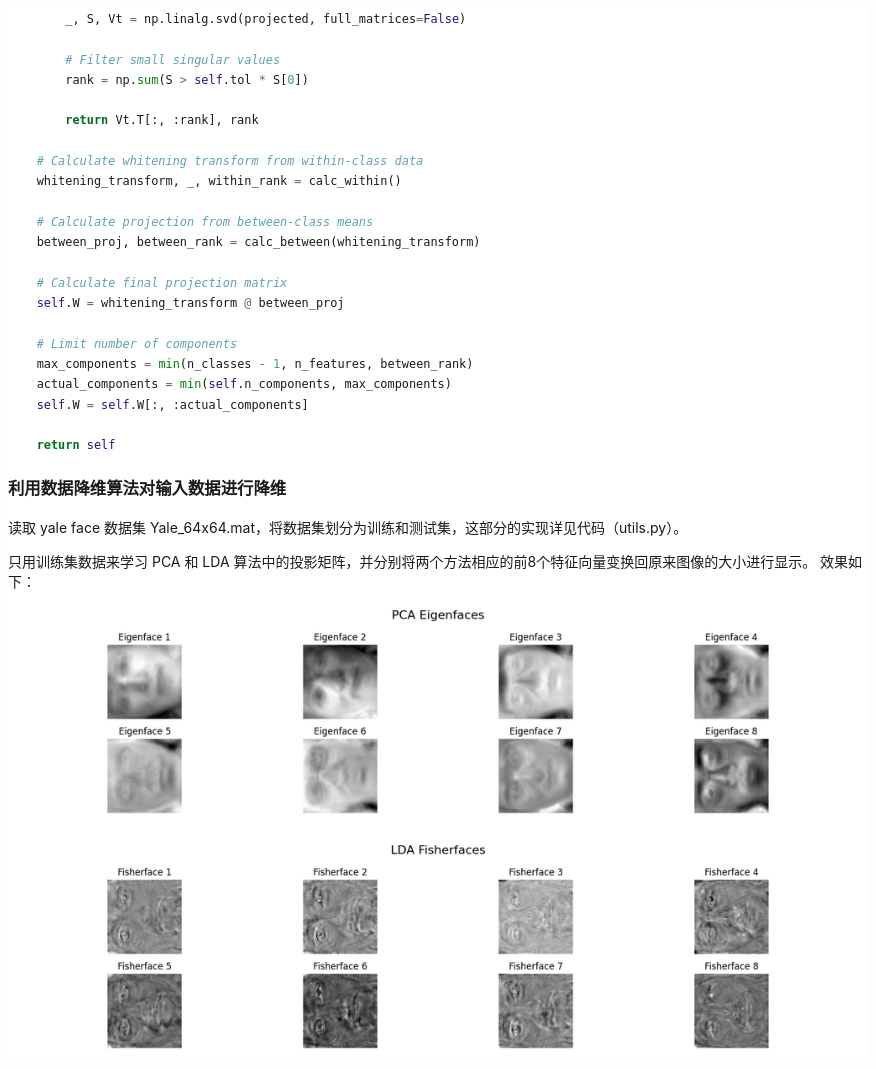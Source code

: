```python
        _, S, Vt = np.linalg.svd(projected, full_matrices=False)
            
        # Filter small singular values
        rank = np.sum(S > self.tol * S[0])
            
        return Vt.T[:, :rank], rank
        
    # Calculate whitening transform from within-class data
    whitening_transform, _, within_rank = calc_within()
        
    # Calculate projection from between-class means
    between_proj, between_rank = calc_between(whitening_transform)
        
    # Calculate final projection matrix
    self.W = whitening_transform @ between_proj
        
    # Limit number of components
    max_components = min(n_classes - 1, n_features, between_rank)
    actual_components = min(self.n_components, max_components)
    self.W = self.W[:, :actual_components]
        
    return self
```

### 利用数据降维算法对输入数据进行降维

读取 yale face 数据集 Yale_64x64.mat，将数据集划分为训练和测试集，这部分的实现详见代码（utils.py）。

只用训练集数据来学习 PCA 和 LDA 算法中的投影矩阵，并分别将两个方法相应的前8个特征向量变换回原来图像的大小进行显示。 效果如下：

![pca_eigenfaces](./img/pca_eigenfaces.png)

![lda_fisherfaces](./img/lda_fisherfaces.png)
